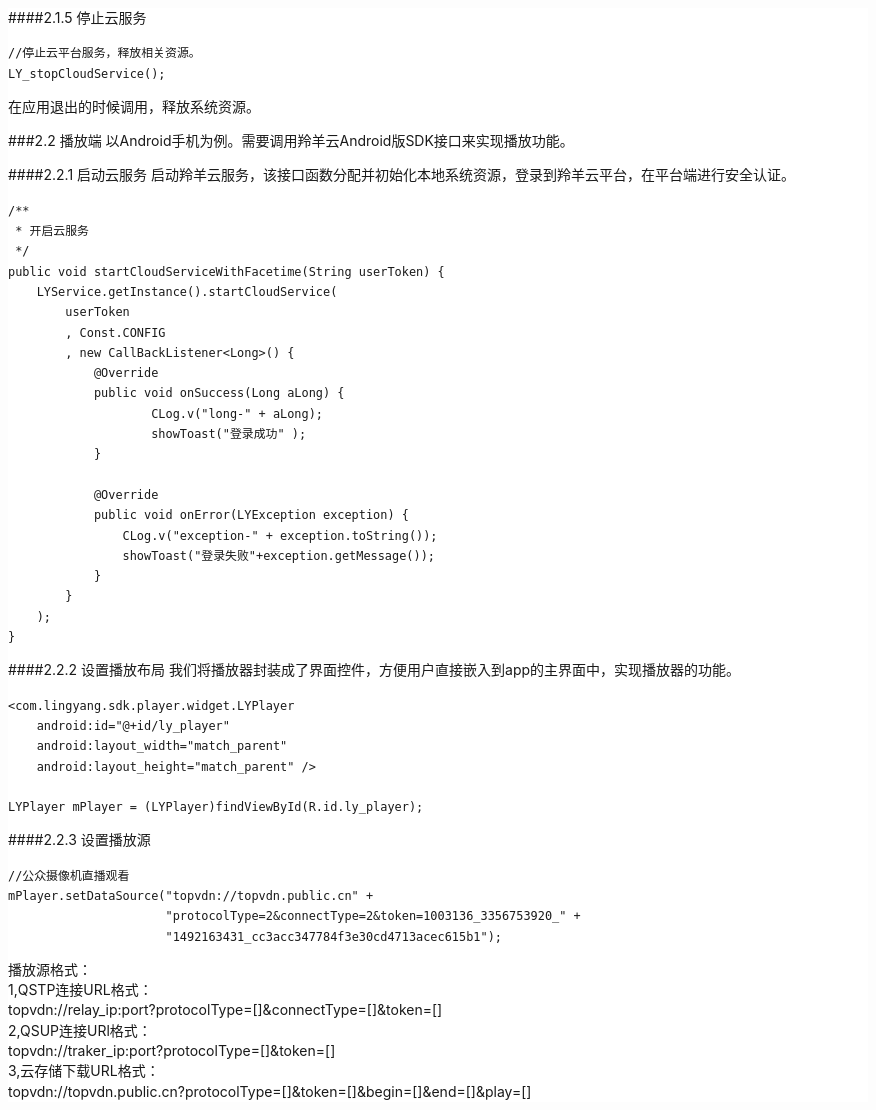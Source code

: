 ####2.1.5 停止云服务
```
//停止云平台服务，释放相关资源。
LY_stopCloudService();
```
在应用退出的时候调用，释放系统资源。

###2.2 播放端
以Android手机为例。需要调用羚羊云Android版SDK接口来实现播放功能。

####2.2.1 启动云服务
启动羚羊云服务，该接口函数分配并初始化本地系统资源，登录到羚羊云平台，在平台端进行安全认证。

    /**
     * 开启云服务
     */
    public void startCloudServiceWithFacetime(String userToken) {
        LYService.getInstance().startCloudService(
        	userToken
            , Const.CONFIG
            , new CallBackListener<Long>() {
                @Override
                public void onSuccess(Long aLong) {
                        CLog.v("long-" + aLong);
                        showToast("登录成功" );
                }
                
                @Override
                public void onError(LYException exception) {
                    CLog.v("exception-" + exception.toString());
                    showToast("登录失败"+exception.getMessage());
                }
            }
        );
    }

####2.2.2 设置播放布局
我们将播放器封装成了界面控件，方便用户直接嵌入到app的主界面中，实现播放器的功能。
 
    <com.lingyang.sdk.player.widget.LYPlayer
        android:id="@+id/ly_player"
        android:layout_width="match_parent"
        android:layout_height="match_parent" />

    LYPlayer mPlayer = (LYPlayer)findViewById(R.id.ly_player);


####2.2.3 设置播放源
 
    //公众摄像机直播观看		
    mPlayer.setDataSource("topvdn://topvdn.public.cn" +
	                      "protocolType=2&connectType=2&token=1003136_3356753920_" +
                          "1492163431_cc3acc347784f3e30cd4713acec615b1");

播放源格式：<br>
  1,QSTP连接URL格式：<br>
    topvdn://relay_ip:port?protocolType=[]&connectType=[]&token=[]<br>
  2,QSUP连接URl格式：<br>
    topvdn://traker_ip:port?protocolType=[]&token=[]<br>
  3,云存储下载URL格式：<br>
    topvdn://topvdn.public.cn?protocolType=[]&token=[]&begin=[]&end=[]&play=[]
